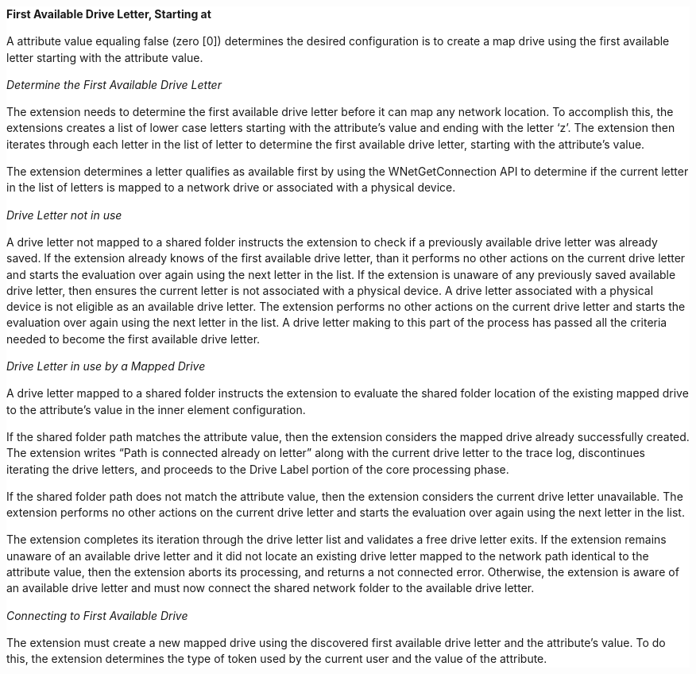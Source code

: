**First Available Drive Letter, Starting at**  
  
A <useletter> attribute value equaling false \(zero \[0\]\) determines the desired configuration is to create a map drive using the first available letter starting with the <letter> attribute value.  
  
*Determine the First Available Drive Letter*  
  
The extension needs to determine the first available drive letter before it can map any network location.  To accomplish this, the extensions creates a list of lower case letters starting with the <letter> attribute’s value and ending with the letter ‘z’.  The extension then iterates through each letter in the list of letter to determine the first available drive letter, starting with the <letter> attribute’s value.  
  
The extension determines a letter qualifies as available first by using the WNetGetConnection API to determine if the current letter in the list of letters is mapped to a network drive or associated with a physical device.  
  
*Drive Letter not in use*  
  
A drive letter not mapped to a shared folder instructs the extension to check if a previously available drive letter was already saved.  If the extension already knows of the first available drive letter, than it performs no other actions on the current drive letter and starts the evaluation over again using the next letter in the list.  If the extension is unaware of any previously saved available drive letter, then ensures the current letter is not associated with a physical device.  A drive letter associated with a physical device is not eligible as an available drive letter.  The extension performs no other actions on the current drive letter and starts the evaluation over again using the next letter in the list.  A drive letter making to this part of the process has passed all the criteria needed to become the first available drive letter.  
  
*Drive Letter in use by a Mapped Drive*  
  
A drive letter mapped to a shared folder instructs the extension to evaluate the shared folder location of the existing mapped drive to the <path> attribute’s value in the inner element configuration.  
  
If the shared folder path matches the <path> attribute value, then the extension considers the mapped drive already successfully created.  The extension writes “Path is connected already on letter” along with the current drive letter to the trace log, discontinues iterating the drive letters, and proceeds to the Drive Label portion of the core processing phase.  
  
If the shared folder path does not match the <path> attribute value, then the extension considers the current drive letter unavailable.  The extension performs no other actions on the current drive letter and starts the evaluation over again using the next letter in the list.  
  
The extension completes its iteration through the drive letter list and validates a free drive letter exits.  If the extension remains unaware of an available drive letter and it did not locate an existing drive letter mapped to the network path identical to the <path> attribute value, then the extension aborts its processing, and returns a not connected error.  Otherwise, the extension is aware of an available drive letter and must now connect the shared network folder to the available drive letter.  
  
*Connecting to First Available Drive*  
  
The extension must create a new mapped drive using the discovered first available drive letter and the <path> attribute’s value.  To do this, the extension determines the type of token used by the current user and the value of the <persistent> attribute.  
  